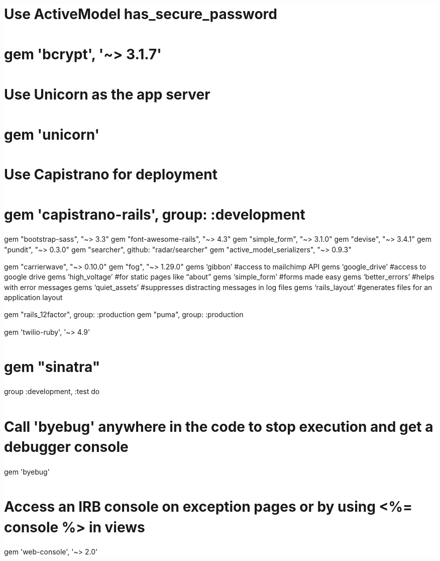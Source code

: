 # Use ActiveModel has_secure_password
# gem 'bcrypt', '~> 3.1.7'

# Use Unicorn as the app server
# gem 'unicorn'

# Use Capistrano for deployment
# gem 'capistrano-rails', group: :development

gem "bootstrap-sass", "~> 3.3"
gem "font-awesome-rails", "~> 4.3"
gem "simple_form", "~> 3.1.0"
gem "devise", "~> 3.4.1"
gem "pundit", "~> 0.3.0"
gem "searcher", github: "radar/searcher"
gem "active_model_serializers", "~> 0.9.3"

gem "carrierwave", "~> 0.10.0"
gem "fog", "~> 1.29.0"
gems ‘gibbon’		#access to mailchimp API
gems ‘google_drive’	#access to google drive
gems ‘high_voltage’	#for static pages like “about”
gems ‘simple_form’	#forms made easy
gems ‘better_errors’	#helps with error messages
gems ‘quiet_assets’	#suppresses distracting messages in log files
gems ‘rails_layout’	#generates files for an application layout

gem "rails_12factor", group: :production
gem "puma", group: :production

gem 'twilio-ruby', '~> 4.9'

# gem "sinatra"

group :development, :test do
  # Call 'byebug' anywhere in the code to stop execution and get a debugger console
  gem 'byebug'

  # Access an IRB console on exception pages or by using <%= console %> in views
  gem 'web-console', '~> 2.0'
